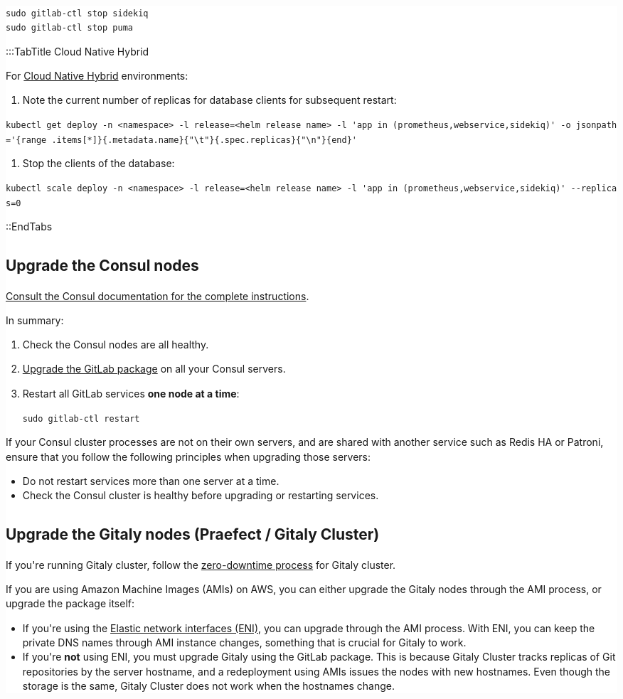 ```shell
sudo gitlab-ctl stop sidekiq
sudo gitlab-ctl stop puma
```

:::TabTitle Cloud Native Hybrid

For [Cloud Native Hybrid](../administration/reference_architectures/index.md#cloud-native-hybrid) environments:

1. Note the current number of replicas for database clients for subsequent restart:

```shell
kubectl get deploy -n <namespace> -l release=<helm release name> -l 'app in (prometheus,webservice,sidekiq)' -o jsonpath='{range .items[*]}{.metadata.name}{"\t"}{.spec.replicas}{"\n"}{end}'
```

1. Stop the clients of the database:

```shell
kubectl scale deploy -n <namespace> -l release=<helm release name> -l 'app in (prometheus,webservice,sidekiq)' --replicas=0
```

::EndTabs

## Upgrade the Consul nodes

[Consult the Consul documentation for the complete instructions](../administration/consul.md#upgrade-the-consul-nodes).

In summary:

1. Check the Consul nodes are all healthy.
1. [Upgrade the GitLab package](package/index.md#upgrade-to-a-specific-version) on all your Consul servers.
1. Restart all GitLab services **one node at a time**:

   ```shell
   sudo gitlab-ctl restart
   ```

If your Consul cluster processes are not on their own servers, and are shared
with another service such as Redis HA or Patroni, ensure that you follow the
following principles when upgrading those servers:

- Do not restart services more than one server at a time.
- Check the Consul cluster is healthy before upgrading or restarting services.

## Upgrade the Gitaly nodes (Praefect / Gitaly Cluster)

If you're running Gitaly cluster, follow the [zero-downtime process](zero_downtime.md)
for Gitaly cluster.

If you are using Amazon Machine Images (AMIs) on AWS, you can either upgrade the Gitaly nodes
through the AMI process, or upgrade the package itself:

- If you're using the
  [Elastic network interfaces (ENI)](https://docs.aws.amazon.com/AWSEC2/latest/UserGuide/using-eni.html),
  you can upgrade through the AMI process. With ENI, you can keep the private DNS names
  through AMI instance changes, something that is crucial for Gitaly to work.
- If you're **not** using ENI, you must upgrade Gitaly using the GitLab package.
  This is because Gitaly Cluster tracks replicas of Git repositories by the server hostname,
  and a redeployment using AMIs issues the nodes with new hostnames. Even though
  the storage is the same, Gitaly Cluster does not work when the hostnames change.
